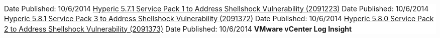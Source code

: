   <tr>
    <td valign="top" width="727">
      Date Published: 10/6/2014
    </td>
  </tr>
  
  <tr>
    <td valign="top" width="727">
      <a href="http://vmw.re/1sHNjtf">Hyperic 5.7.1 Service Pack 1 to Address Shellshock Vulnerability (2091223)</a>
    </td>
  </tr>
  
  <tr>
    <td valign="top" width="727">
      Date Published: 10/6/2014
    </td>
  </tr>
  
  <tr>
    <td valign="top" width="727">
      <a href="http://vmw.re/1wtNwyZ">Hyperic 5.8.1 Service Pack 3 to Address Shellshock Vulnerability (2091372)</a>
    </td>
  </tr>
  
  <tr>
    <td valign="top" width="727">
      Date Published: 10/6/2014
    </td>
  </tr>
  
  <tr>
    <td valign="top" width="727">
      <a href="http://vmw.re/1sHNi8G">Hyperic 5.8.0 Service Pack 2 to Address Shellshock Vulnerability (2091373)</a>
    </td>
  </tr>
  
  <tr>
    <td valign="top" width="727">
      Date Published: 10/6/2014
    </td>
  </tr>
  
  <tr>
    <td valign="top" width="727">
    </td>
  </tr>
  
  <tr>
    <td valign="top" width="727">
      <strong>VMware vCenter Log Insight</strong>
    </td>
  </tr>
  